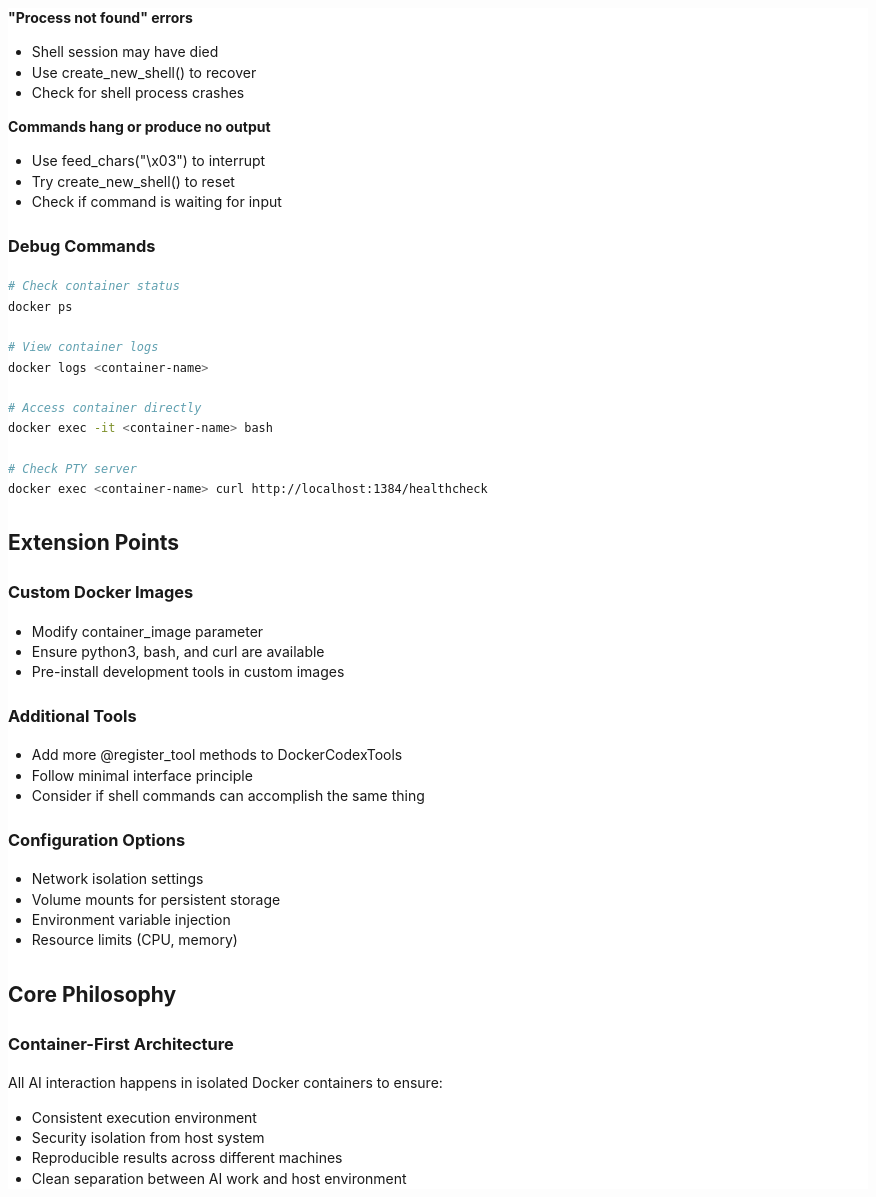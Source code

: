 **"Process not found" errors**
- Shell session may have died
- Use create_new_shell() to recover
- Check for shell process crashes

**Commands hang or produce no output**
- Use feed_chars("\x03") to interrupt
- Try create_new_shell() to reset
- Check if command is waiting for input

### Debug Commands

```bash
# Check container status
docker ps

# View container logs
docker logs <container-name>

# Access container directly
docker exec -it <container-name> bash

# Check PTY server
docker exec <container-name> curl http://localhost:1384/healthcheck
```

## Extension Points

### Custom Docker Images
- Modify container_image parameter
- Ensure python3, bash, and curl are available
- Pre-install development tools in custom images

### Additional Tools
- Add more @register_tool methods to DockerCodexTools
- Follow minimal interface principle
- Consider if shell commands can accomplish the same thing

### Configuration Options
- Network isolation settings
- Volume mounts for persistent storage
- Environment variable injection
- Resource limits (CPU, memory)

## Core Philosophy

### Container-First Architecture
All AI interaction happens in isolated Docker containers to ensure:
- Consistent execution environment
- Security isolation from host system
- Reproducible results across different machines
- Clean separation between AI work and host environment
